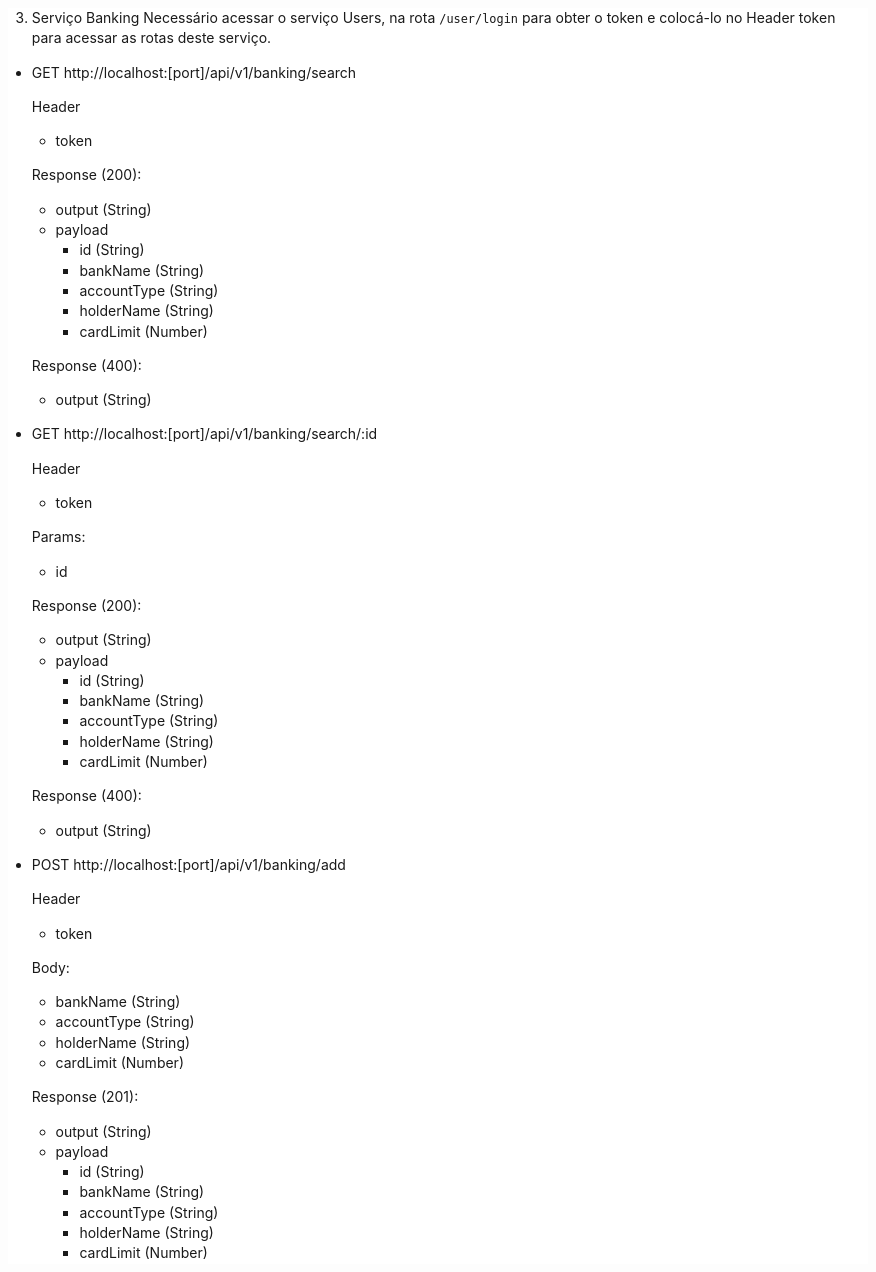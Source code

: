 3) Serviço Banking 
Necessário acessar o serviço Users, na rota `/user/login` para obter o token e colocá-lo no Header token para acessar as rotas deste serviço.

- GET http://localhost:[port]/api/v1/banking/search

  Header
  - token

  Response (200):
  - output (String)
  - payload
    - id (String)
    - bankName (String)
    - accountType (String)
    - holderName (String)
    - cardLimit (Number)

  Response (400):
  - output (String)

- GET http://localhost:[port]/api/v1/banking/search/:id

  Header
  - token
  
  Params:
  - id

  Response (200):
  - output (String)
  - payload
    - id (String)
    - bankName (String)
    - accountType (String)
    - holderName (String)
    - cardLimit (Number)

  Response (400):
  - output (String)

- POST http://localhost:[port]/api/v1/banking/add

  Header
  - token

  Body:
  - bankName (String)
  - accountType (String)
  - holderName (String)
  - cardLimit (Number)

  Response (201):
  - output (String)
  - payload
    - id (String)
    - bankName (String)
    - accountType (String)
    - holderName (String)
    - cardLimit (Number)
